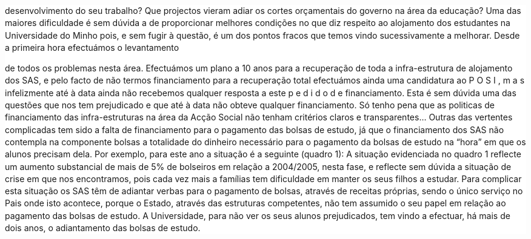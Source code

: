 desenvolvimento do seu trabalho? Que
projectos vieram adiar os cortes orçamentais do
governo na área da educação?
Uma das maiores dificuldade é sem dúvida a de
proporcionar melhores condições no que diz
respeito ao alojamento dos estudantes na
Universidade do Minho pois, e sem fugir à questão,
é um dos pontos fracos que temos vindo
sucessivamente a melhorar.
Desde a primeira hora efectuámos o levantamento

de todos os
problemas nesta
área. Efectuámos um
plano a 10 anos para
a recuperação de
toda a infra-estrutura
de alojamento dos
SAS, e pelo facto de
não termos
financiamento para a
recuperação total
efectuámos ainda
uma candidatura ao
P O S I , m a s
infelizmente até à
data ainda não
recebemos qualquer
resposta a este
p e d i d o
d e
financiamento.
Esta é sem dúvida uma das questões que nos
tem prejudicado e que até à data não obteve
qualquer financiamento. Só tenho pena que as
politicas de financiamento das infra-estruturas
na área da Acção Social não tenham critérios
claros e transparentes...
Outras das vertentes complicadas tem sido a falta
de financiamento para o pagamento das bolsas de
estudo, já que o financiamento dos SAS não
contempla na componente bolsas a totalidade do
dinheiro necessário para o pagamento da bolsas de
estudo na “hora” em que os alunos precisam dela.
Por exemplo, para este ano a situação é a seguinte
(quadro 1):
A situação evidenciada no quadro 1 reflecte um
aumento substancial de mais de 5% de bolseiros em
relação a 2004/2005, nesta fase, e reflecte sem
dúvida a situação de crise em que nos encontramos,
pois cada vez mais a famílias tem dificuldade em
manter os seus filhos a estudar.
Para complicar esta situação os SAS têm de
adiantar verbas para o pagamento de bolsas,
através de receitas próprias, sendo o único serviço
no Pais onde isto acontece, porque o Estado,
através das estruturas competentes, não tem
assumido o seu papel em relação ao pagamento
das bolsas de estudo. A Universidade, para não ver
os seus alunos prejudicados, tem vindo a efectuar,
há mais de dois anos, o adiantamento das bolsas de
estudo.
